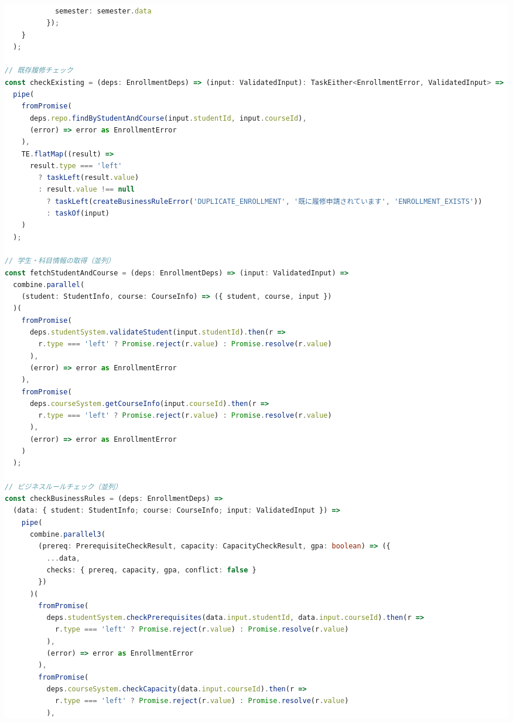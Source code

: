 ```typescript
            semester: semester.data
          });
    }
  );

// 既存履修チェック
const checkExisting = (deps: EnrollmentDeps) => (input: ValidatedInput): TaskEither<EnrollmentError, ValidatedInput> =>
  pipe(
    fromPromise(
      deps.repo.findByStudentAndCourse(input.studentId, input.courseId),
      (error) => error as EnrollmentError
    ),
    TE.flatMap((result) =>
      result.type === 'left' 
        ? taskLeft(result.value)
        : result.value !== null
          ? taskLeft(createBusinessRuleError('DUPLICATE_ENROLLMENT', '既に履修申請されています', 'ENROLLMENT_EXISTS'))
          : taskOf(input)
    )
  );

// 学生・科目情報の取得（並列）
const fetchStudentAndCourse = (deps: EnrollmentDeps) => (input: ValidatedInput) =>
  combine.parallel(
    (student: StudentInfo, course: CourseInfo) => ({ student, course, input })
  )(
    fromPromise(
      deps.studentSystem.validateStudent(input.studentId).then(r => 
        r.type === 'left' ? Promise.reject(r.value) : Promise.resolve(r.value)
      ),
      (error) => error as EnrollmentError
    ),
    fromPromise(
      deps.courseSystem.getCourseInfo(input.courseId).then(r => 
        r.type === 'left' ? Promise.reject(r.value) : Promise.resolve(r.value)
      ),
      (error) => error as EnrollmentError
    )
  );

// ビジネスルールチェック（並列）
const checkBusinessRules = (deps: EnrollmentDeps) => 
  (data: { student: StudentInfo; course: CourseInfo; input: ValidatedInput }) =>
    pipe(
      combine.parallel3(
        (prereq: PrerequisiteCheckResult, capacity: CapacityCheckResult, gpa: boolean) => ({
          ...data,
          checks: { prereq, capacity, gpa, conflict: false }
        })
      )(
        fromPromise(
          deps.studentSystem.checkPrerequisites(data.input.studentId, data.input.courseId).then(r => 
            r.type === 'left' ? Promise.reject(r.value) : Promise.resolve(r.value)
          ),
          (error) => error as EnrollmentError
        ),
        fromPromise(
          deps.courseSystem.checkCapacity(data.input.courseId).then(r => 
            r.type === 'left' ? Promise.reject(r.value) : Promise.resolve(r.value)
          ),
```